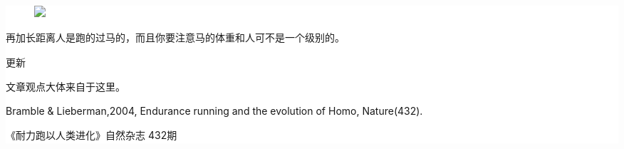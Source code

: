  <figure data-size="normal">
  <img src="https://pic1.zhimg.com/50/v2-721393c8153d389ecb1a69981b088d3c_720w.jpg?source=1940ef5c" data-rawwidth="640" data-rawheight="317" data-size="normal" data-original-token="v2-721393c8153d389ecb1a69981b088d3c" data-default-watermark-src="https://picx.zhimg.com/50/v2-3123cc8026d37a11ae6d6570137ce187_720w.jpg?source=1940ef5c" class="origin_image zh-lightbox-thumb" width="640" data-original="https://picx.zhimg.com/v2-721393c8153d389ecb1a69981b088d3c_r.jpg?source=1940ef5c">
 </figure>
 <p data-pid="h1AtMywE">再加长距离人是跑的过马的，而且你要注意马的体重和人可不是一个级别的。</p>
 <p data-pid="l4Z19cPu">更新</p>
 <p data-pid="8e82VmlH">文章观点大体来自于这里。</p>
 <p data-pid="x8GCSR_C">Bramble &amp; Lieberman,2004, Endurance running and the evolution of Homo, Nature(432).</p>
 <p data-pid="_1xgn5Y_">《耐力跑以人类进化》自然杂志 432期</p>
</body>